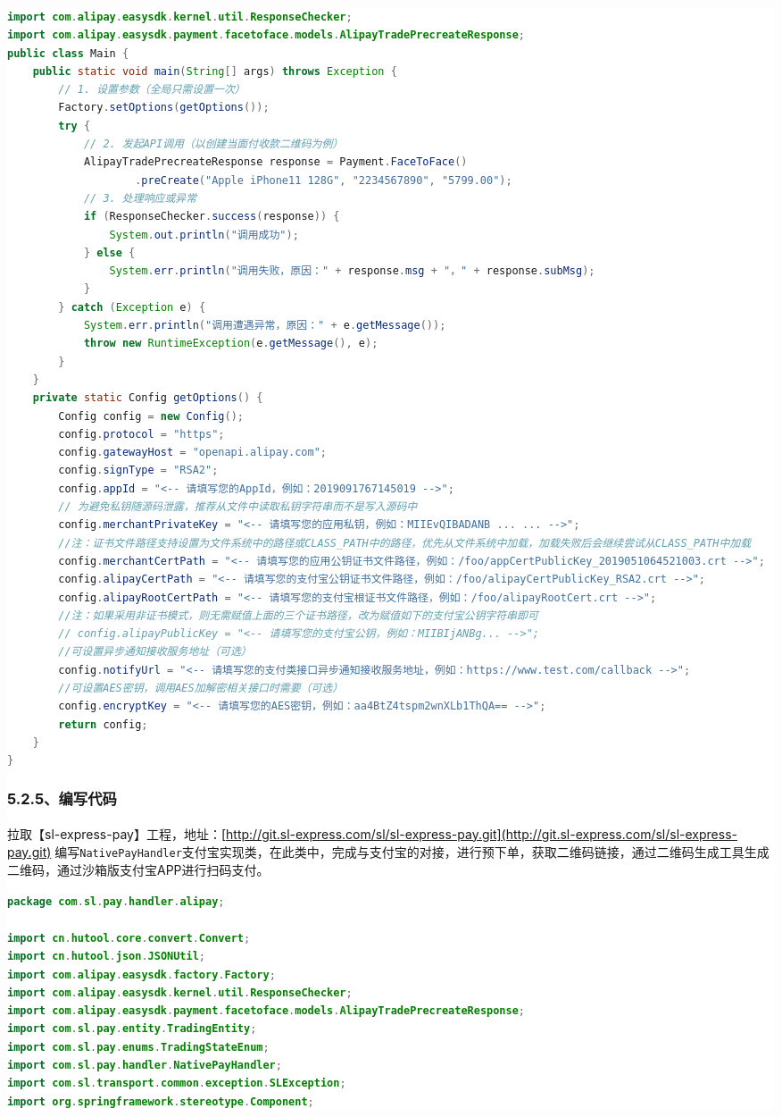 ```java
import com.alipay.easysdk.kernel.util.ResponseChecker;
import com.alipay.easysdk.payment.facetoface.models.AlipayTradePrecreateResponse;
public class Main {
    public static void main(String[] args) throws Exception {
        // 1. 设置参数（全局只需设置一次）
        Factory.setOptions(getOptions());
        try {
            // 2. 发起API调用（以创建当面付收款二维码为例）
            AlipayTradePrecreateResponse response = Payment.FaceToFace()
                    .preCreate("Apple iPhone11 128G", "2234567890", "5799.00");
            // 3. 处理响应或异常
            if (ResponseChecker.success(response)) {
                System.out.println("调用成功");
            } else {
                System.err.println("调用失败，原因：" + response.msg + "，" + response.subMsg);
            }
        } catch (Exception e) {
            System.err.println("调用遭遇异常，原因：" + e.getMessage());
            throw new RuntimeException(e.getMessage(), e);
        }
    }
    private static Config getOptions() {
        Config config = new Config();
        config.protocol = "https";
        config.gatewayHost = "openapi.alipay.com";
        config.signType = "RSA2";
        config.appId = "<-- 请填写您的AppId，例如：2019091767145019 -->";
        // 为避免私钥随源码泄露，推荐从文件中读取私钥字符串而不是写入源码中
        config.merchantPrivateKey = "<-- 请填写您的应用私钥，例如：MIIEvQIBADANB ... ... -->";
        //注：证书文件路径支持设置为文件系统中的路径或CLASS_PATH中的路径，优先从文件系统中加载，加载失败后会继续尝试从CLASS_PATH中加载
        config.merchantCertPath = "<-- 请填写您的应用公钥证书文件路径，例如：/foo/appCertPublicKey_2019051064521003.crt -->";
        config.alipayCertPath = "<-- 请填写您的支付宝公钥证书文件路径，例如：/foo/alipayCertPublicKey_RSA2.crt -->";
        config.alipayRootCertPath = "<-- 请填写您的支付宝根证书文件路径，例如：/foo/alipayRootCert.crt -->";
        //注：如果采用非证书模式，则无需赋值上面的三个证书路径，改为赋值如下的支付宝公钥字符串即可
        // config.alipayPublicKey = "<-- 请填写您的支付宝公钥，例如：MIIBIjANBg... -->";
        //可设置异步通知接收服务地址（可选）
        config.notifyUrl = "<-- 请填写您的支付类接口异步通知接收服务地址，例如：https://www.test.com/callback -->";
        //可设置AES密钥，调用AES加解密相关接口时需要（可选）
        config.encryptKey = "<-- 请填写您的AES密钥，例如：aa4BtZ4tspm2wnXLb1ThQA== -->";
        return config;
    }
}
```
### 5.2.5、编写代码
拉取【sl-express-pay】工程，地址：[http://git.sl-express.com/sl/sl-express-pay.git](http://git.sl-express.com/sl/sl-express-pay.git)
编写`NativePayHandler`支付宝实现类，在此类中，完成与支付宝的对接，进行预下单，获取二维码链接，通过二维码生成工具生成二维码，通过沙箱版支付宝APP进行扫码支付。
```java
package com.sl.pay.handler.alipay;

import cn.hutool.core.convert.Convert;
import cn.hutool.json.JSONUtil;
import com.alipay.easysdk.factory.Factory;
import com.alipay.easysdk.kernel.util.ResponseChecker;
import com.alipay.easysdk.payment.facetoface.models.AlipayTradePrecreateResponse;
import com.sl.pay.entity.TradingEntity;
import com.sl.pay.enums.TradingStateEnum;
import com.sl.pay.handler.NativePayHandler;
import com.sl.transport.common.exception.SLException;
import org.springframework.stereotype.Component;

```